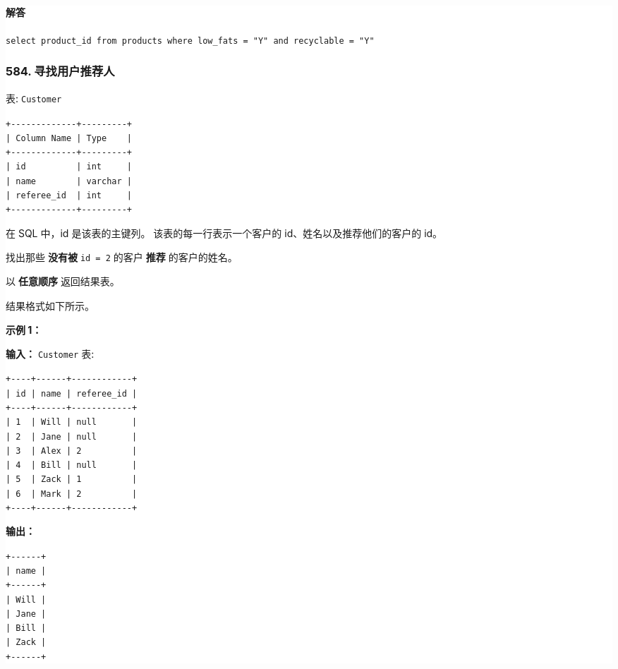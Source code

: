 #### 解答

```mysql
select product_id from products where low_fats = "Y" and recyclable = "Y"
```

### 584. 寻找用户推荐人

表: `Customer`

```
+-------------+---------+
| Column Name | Type    |
+-------------+---------+
| id          | int     |
| name        | varchar |
| referee_id  | int     |
+-------------+---------+
```
在 SQL 中，id 是该表的主键列。
该表的每一行表示一个客户的 id、姓名以及推荐他们的客户的 id。

找出那些 **没有被** `id = 2` 的客户 **推荐** 的客户的姓名。

以 **任意顺序** 返回结果表。

结果格式如下所示。

**示例 1：**

**输入：** 
`Customer` 表:
```
+----+------+------------+
| id | name | referee_id |
+----+------+------------+
| 1  | Will | null       |
| 2  | Jane | null       |
| 3  | Alex | 2          |
| 4  | Bill | null       |
| 5  | Zack | 1          |
| 6  | Mark | 2          |
+----+------+------------+
```
**输出：**
```
+------+
| name |
+------+
| Will |
| Jane |
| Bill |
| Zack |
+------+
```
